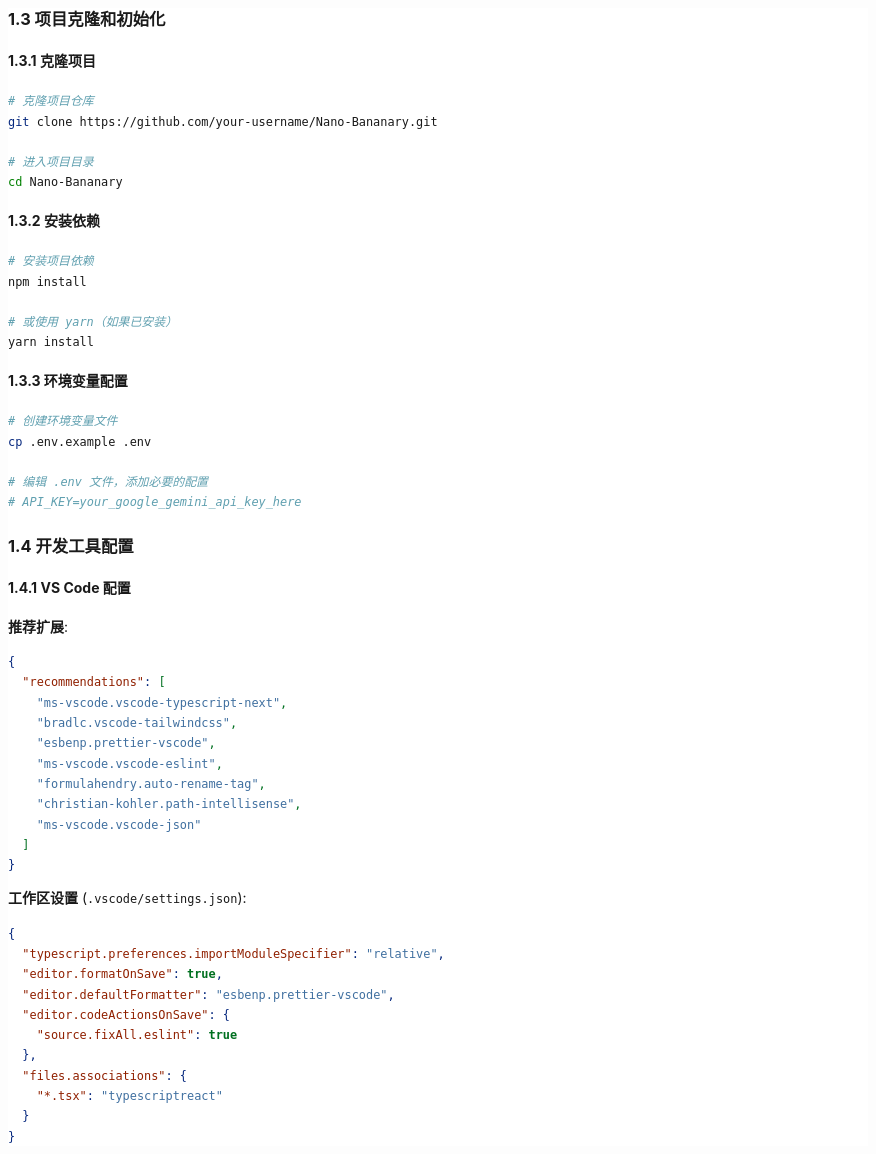 ### 1.3 项目克隆和初始化

#### 1.3.1 克隆项目
```bash
# 克隆项目仓库
git clone https://github.com/your-username/Nano-Bananary.git

# 进入项目目录
cd Nano-Bananary
```

#### 1.3.2 安装依赖
```bash
# 安装项目依赖
npm install

# 或使用 yarn（如果已安装）
yarn install
```

#### 1.3.3 环境变量配置
```bash
# 创建环境变量文件
cp .env.example .env

# 编辑 .env 文件，添加必要的配置
# API_KEY=your_google_gemini_api_key_here
```

### 1.4 开发工具配置

#### 1.4.1 VS Code 配置

**推荐扩展**:
```json
{
  "recommendations": [
    "ms-vscode.vscode-typescript-next",
    "bradlc.vscode-tailwindcss",
    "esbenp.prettier-vscode",
    "ms-vscode.vscode-eslint",
    "formulahendry.auto-rename-tag",
    "christian-kohler.path-intellisense",
    "ms-vscode.vscode-json"
  ]
}
```

**工作区设置** (`.vscode/settings.json`):
```json
{
  "typescript.preferences.importModuleSpecifier": "relative",
  "editor.formatOnSave": true,
  "editor.defaultFormatter": "esbenp.prettier-vscode",
  "editor.codeActionsOnSave": {
    "source.fixAll.eslint": true
  },
  "files.associations": {
    "*.tsx": "typescriptreact"
  }
}
```
